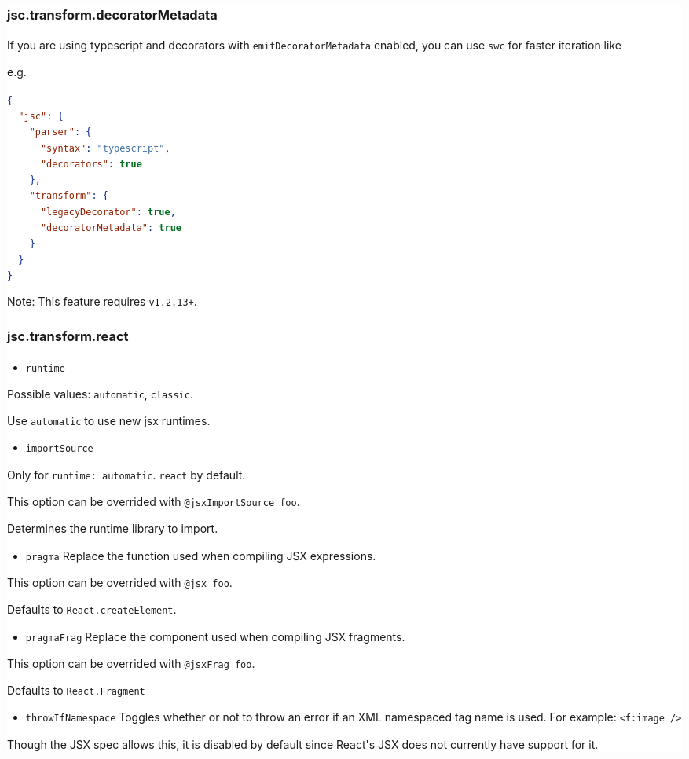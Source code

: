 ### jsc.transform.decoratorMetadata

If you are using typescript and decorators with `emitDecoratorMetadata` enabled, you can use `swc` for faster iteration like

e.g.

```json
{
  "jsc": {
    "parser": {
      "syntax": "typescript",
      "decorators": true
    },
    "transform": {
      "legacyDecorator": true,
      "decoratorMetadata": true
    }
  }
}
```

Note: This feature requires `v1.2.13+`.

### jsc.transform.react

- `runtime`

Possible values: `automatic`, `classic`.

Use `automatic` to use new jsx runtimes.

- `importSource`

Only for `runtime: automatic`. `react` by default.

This option can be overrided with `@jsxImportSource foo`.

Determines the runtime library to import.

- `pragma`
  Replace the function used when compiling JSX expressions.

This option can be overrided with `@jsx foo`.

Defaults to `React.createElement`.

- `pragmaFrag`
  Replace the component used when compiling JSX fragments.

This option can be overrided with `@jsxFrag foo`.

Defaults to `React.Fragment`

- `throwIfNamespace`
  Toggles whether or not to throw an error if an XML namespaced tag name is used. For example: `<f:image />`

Though the JSX spec allows this, it is disabled by default since React's JSX does not currently have support for it.
